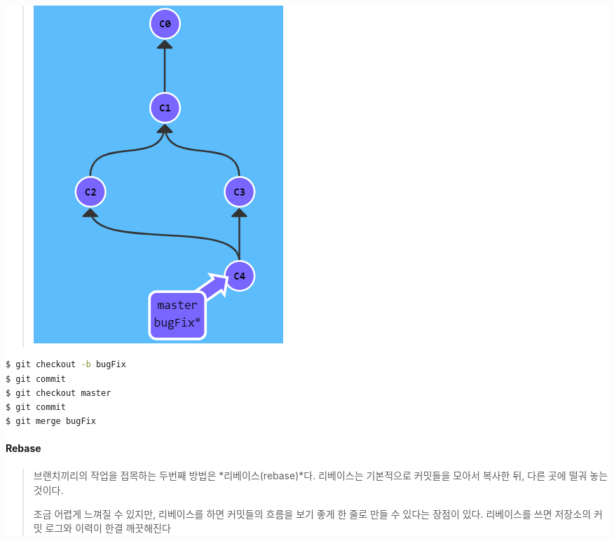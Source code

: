 > ![image-20210107144550018](git.assets/image-20210107144550018.png)

```sh
$ git checkout -b bugFix
$ git commit
$ git checkout master
$ git commit
$ git merge bugFix
```

#### Rebase

> 브랜치끼리의 작업을 접목하는 두번째 방법은 *리베이스(rebase)*다. 리베이스는 기본적으로 커밋들을 모아서 복사한 뒤, 다른 곳에 떨궈 놓는 것이다.
>
> 조금 어렵게 느껴질 수 있지만, 리베이스를 하면 커밋들의 흐름을 보기 좋게 한 줄로 만들 수 있다는 장점이 있다. 리베이스를 쓰면 저장소의 커밋 로그와 이력이 한결 깨끗해진다
>